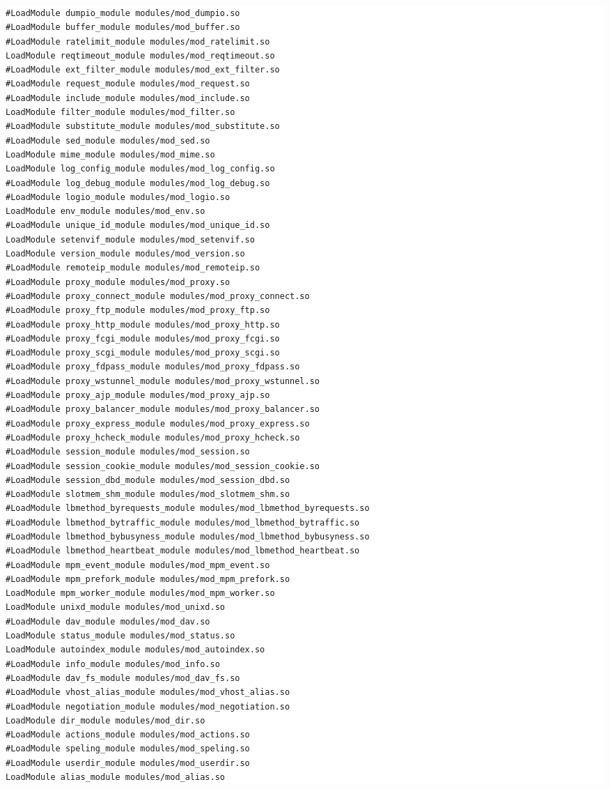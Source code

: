     #LoadModule dumpio_module modules/mod_dumpio.so
    #LoadModule buffer_module modules/mod_buffer.so
    #LoadModule ratelimit_module modules/mod_ratelimit.so
    LoadModule reqtimeout_module modules/mod_reqtimeout.so
    #LoadModule ext_filter_module modules/mod_ext_filter.so
    #LoadModule request_module modules/mod_request.so
    #LoadModule include_module modules/mod_include.so
    LoadModule filter_module modules/mod_filter.so
    #LoadModule substitute_module modules/mod_substitute.so
    #LoadModule sed_module modules/mod_sed.so
    LoadModule mime_module modules/mod_mime.so
    LoadModule log_config_module modules/mod_log_config.so
    #LoadModule log_debug_module modules/mod_log_debug.so
    #LoadModule logio_module modules/mod_logio.so
    LoadModule env_module modules/mod_env.so
    #LoadModule unique_id_module modules/mod_unique_id.so
    LoadModule setenvif_module modules/mod_setenvif.so
    LoadModule version_module modules/mod_version.so
    #LoadModule remoteip_module modules/mod_remoteip.so
    #LoadModule proxy_module modules/mod_proxy.so
    #LoadModule proxy_connect_module modules/mod_proxy_connect.so
    #LoadModule proxy_ftp_module modules/mod_proxy_ftp.so
    #LoadModule proxy_http_module modules/mod_proxy_http.so
    #LoadModule proxy_fcgi_module modules/mod_proxy_fcgi.so
    #LoadModule proxy_scgi_module modules/mod_proxy_scgi.so
    #LoadModule proxy_fdpass_module modules/mod_proxy_fdpass.so
    #LoadModule proxy_wstunnel_module modules/mod_proxy_wstunnel.so
    #LoadModule proxy_ajp_module modules/mod_proxy_ajp.so
    #LoadModule proxy_balancer_module modules/mod_proxy_balancer.so
    #LoadModule proxy_express_module modules/mod_proxy_express.so
    #LoadModule proxy_hcheck_module modules/mod_proxy_hcheck.so
    #LoadModule session_module modules/mod_session.so
    #LoadModule session_cookie_module modules/mod_session_cookie.so
    #LoadModule session_dbd_module modules/mod_session_dbd.so
    #LoadModule slotmem_shm_module modules/mod_slotmem_shm.so
    #LoadModule lbmethod_byrequests_module modules/mod_lbmethod_byrequests.so
    #LoadModule lbmethod_bytraffic_module modules/mod_lbmethod_bytraffic.so
    #LoadModule lbmethod_bybusyness_module modules/mod_lbmethod_bybusyness.so
    #LoadModule lbmethod_heartbeat_module modules/mod_lbmethod_heartbeat.so
    #LoadModule mpm_event_module modules/mod_mpm_event.so
    #LoadModule mpm_prefork_module modules/mod_mpm_prefork.so
    LoadModule mpm_worker_module modules/mod_mpm_worker.so
    LoadModule unixd_module modules/mod_unixd.so
    #LoadModule dav_module modules/mod_dav.so
    LoadModule status_module modules/mod_status.so
    LoadModule autoindex_module modules/mod_autoindex.so
    #LoadModule info_module modules/mod_info.so
    #LoadModule dav_fs_module modules/mod_dav_fs.so
    #LoadModule vhost_alias_module modules/mod_vhost_alias.so
    #LoadModule negotiation_module modules/mod_negotiation.so
    LoadModule dir_module modules/mod_dir.so
    #LoadModule actions_module modules/mod_actions.so
    #LoadModule speling_module modules/mod_speling.so
    #LoadModule userdir_module modules/mod_userdir.so
    LoadModule alias_module modules/mod_alias.so
